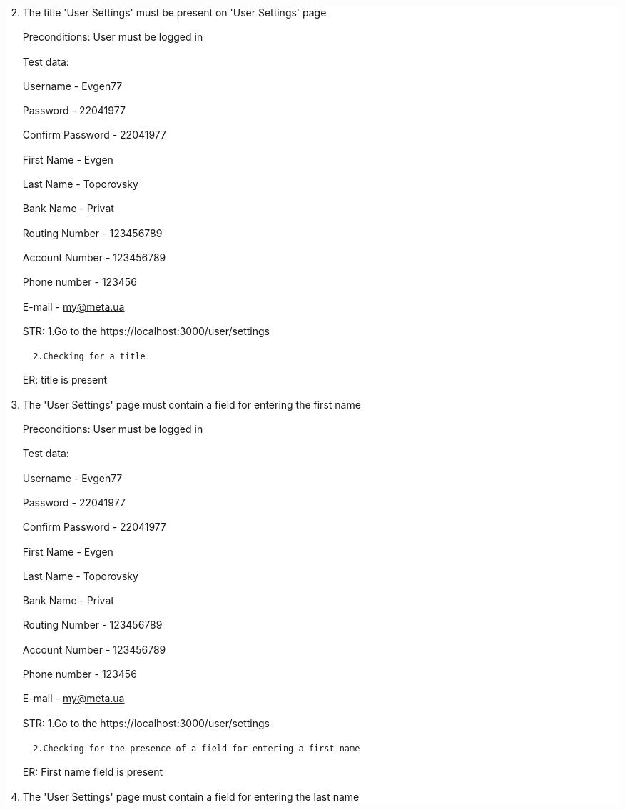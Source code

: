 2. The title 'User Settings' must be present on 'User Settings' page
 
	Preconditions: User must be logged in
	
	Test data:
	
	Username - Evgen77
	
	Password - 22041977
	
	Confirm Password - 22041977
	
	First Name - Evgen
	
	Last Name - Toporovsky
	
	Bank Name - Privat
	
	Routing Number - 123456789
	
	Account Number - 123456789
	
	Phone number - 123456
	
	E-mail - my@meta.ua
	
	STR: 1.Go to the https://localhost:3000/user/settings
	
	     2.Checking for a title

	ER: title is present
	
3. The 'User Settings' page must contain a field for entering the first name
 
	Preconditions: User must be logged in
	
	Test data:
	
	Username - Evgen77
	
	Password - 22041977
	
	Confirm Password - 22041977
	
	First Name - Evgen
	
	Last Name - Toporovsky
	
	Bank Name - Privat
	
	Routing Number - 123456789
	
	Account Number - 123456789
	
	Phone number - 123456
	
	E-mail - my@meta.ua
	
	STR: 1.Go to the https://localhost:3000/user/settings
	
	     2.Checking for the presence of a field for entering a first name

	ER: First name field is present

4. The 'User Settings' page must contain a field for entering the last name
 